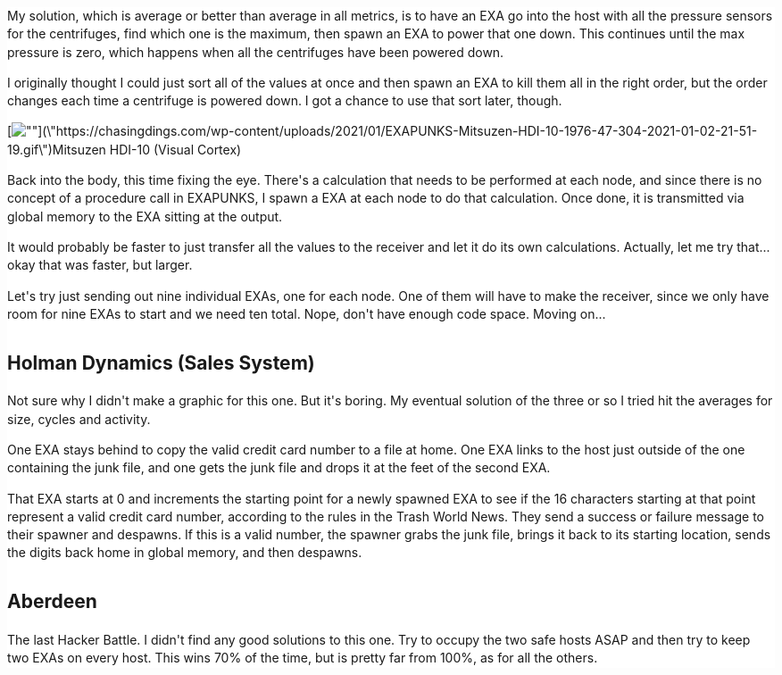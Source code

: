 My solution, which is average or better than average in all metrics, is to have an EXA go into the host with all the pressure sensors for the centrifuges, find which one is the maximum, then spawn an EXA to power that one down. This continues until the max pressure is zero, which happens when all the centrifuges have been powered down.



I originally thought I could just sort all of the values at once and then spawn an EXA to kill them all in the right order, but the order changes each time a centrifuge is powered down. I got a chance to use that sort later, though.



[![\"\"](\"https://chasingdings.com/wp-content/uploads/2021/01/EXAPUNKS-Mitsuzen-HDI-10-1976-47-304-2021-01-02-21-51-19.gif\")](\"https://chasingdings.com/wp-content/uploads/2021/01/EXAPUNKS-Mitsuzen-HDI-10-1976-47-304-2021-01-02-21-51-19.gif\")Mitsuzen HDI-10 (Visual Cortex)

Back into the body, this time fixing the eye. There's a calculation that needs to be performed at each node, and since there is no concept of a procedure call in EXAPUNKS, I spawn a EXA at each node to do that calculation. Once done, it is transmitted via global memory to the EXA sitting at the output.



It would probably be faster to just transfer all the values to the receiver and let it do its own calculations. Actually, let me try that... okay that was faster, but larger. 



Let's try just sending out nine individual EXAs, one for each node. One of them will have to make the receiver, since we only have room for nine EXAs to start and we need ten total. Nope, don't have enough code space. Moving on...



Holman Dynamics (Sales System)
------------------------------



Not sure why I didn't make a graphic for this one. But it's boring. My eventual solution of the three or so I tried hit the averages for size, cycles and activity.



One EXA stays behind to copy the valid credit card number to a file at home. One EXA links to the host just outside of the one containing the junk file, and one gets the junk file and drops it at the feet of the second EXA.



That EXA starts at 0 and increments the starting point for a newly spawned EXA to see if the 16 characters starting at that point represent a valid credit card number, according to the rules in the Trash World News. They send a success or failure message to their spawner and despawns. If this is a valid number, the spawner grabs the junk file, brings it back to its starting location, sends the digits back home in global memory, and then despawns.



Aberdeen
--------



The last Hacker Battle. I didn't find any good solutions to this one. Try to occupy the two safe hosts ASAP and then try to keep two EXAs on every host. This wins 70% of the time, but is pretty far from 100%, as for all the others.
